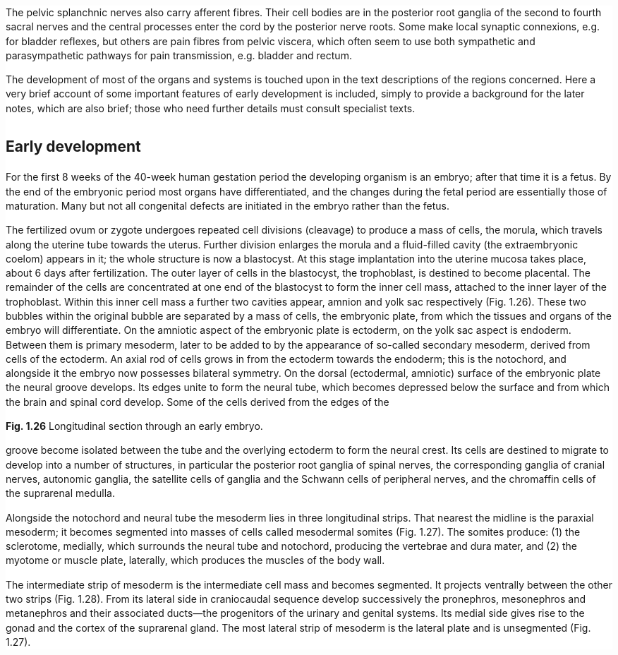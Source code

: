 The pelvic splanchnic nerves also carry afferent fibres. Their cell bodies are in the posterior root ganglia of the second to fourth sacral nerves and the central processes enter the cord by the posterior nerve roots. Some make local synaptic connexions, e.g. for bladder reflexes, but others are pain fibres from pelvic viscera, which often seem to use both sympathetic and parasympathetic pathways for pain transmission, e.g. bladder and rectum.

The development of most of the organs and systems is touched upon in the text descriptions of the regions concerned. Here a very brief account of some important features of early development is included, simply to provide a background for the later notes, which are also brief; those who need further details must consult specialist texts.

## Early development

For the first 8 weeks of the 40-week human gestation period the developing organism is an embryo; after that time it is a fetus. By the end of the embryonic period most organs have differentiated, and the changes during the fetal period are essentially those of maturation. Many but not all congenital defects are initiated in the embryo rather than the fetus.

The fertilized ovum or zygote undergoes repeated cell divisions (cleavage) to produce a mass of cells, the morula, which travels along the uterine tube towards the uterus. Further division enlarges the morula and a fluid-filled cavity (the extraembryonic coelom) appears in it; the whole structure is now a blastocyst. At this stage implantation into the uterine mucosa takes place, about 6 days after fertilization. The outer layer of cells in the blastocyst, the trophoblast, is destined to become placental. The remainder of the cells are concentrated at one end of the blastocyst to form the inner cell mass, attached to the inner layer of the trophoblast. Within this inner cell mass a further two cavities appear, amnion and yolk sac respectively (Fig. 1.26). These two bubbles within the original bubble are separated by a mass of cells, the embryonic plate, from which the tissues and organs of the embryo will differentiate. On the amniotic aspect of the embryonic plate is ectoderm, on the yolk sac aspect is endoderm. Between them is primary mesoderm, later to be added to by the appearance of so-called secondary mesoderm, derived from cells of the ectoderm. An axial rod of cells grows in from the ectoderm towards the endoderm; this is the notochord, and alongside it the embryo now possesses bilateral symmetry. On the dorsal (ectodermal, amniotic) surface of the embryonic plate the neural groove develops. Its edges unite to form the neural tube, which becomes depressed below the surface and from which the brain and spinal cord develop. Some of the cells derived from the edges of the

**Fig. 1.26** Longitudinal section through an early embryo.

groove become isolated between the tube and the overlying ectoderm to form the neural crest. Its cells are destined to migrate to develop into a number of structures, in particular the posterior root ganglia of spinal nerves, the corresponding ganglia of cranial nerves, autonomic ganglia, the satellite cells of ganglia and the Schwann cells of peripheral nerves, and the chromaffin cells of the suprarenal medulla.

Alongside the notochord and neural tube the mesoderm lies in three longitudinal strips. That nearest the midline is the paraxial mesoderm; it becomes segmented into masses of cells called mesodermal somites (Fig. 1.27). The somites produce: (1) the sclerotome, medially, which surrounds the neural tube and notochord, producing the vertebrae and dura mater, and (2) the myotome or muscle plate, laterally, which produces the muscles of the body wall.

The intermediate strip of mesoderm is the intermediate cell mass and becomes segmented. It projects ventrally between the other two strips (Fig. 1.28). From its lateral side in craniocaudal sequence develop successively the pronephros, mesonephros and metanephros and their associated ducts—the progenitors of the urinary and genital systems. Its medial side gives rise to the gonad and the cortex of the suprarenal gland. The most lateral strip of mesoderm is the lateral plate and is unsegmented (Fig. 1.27).

